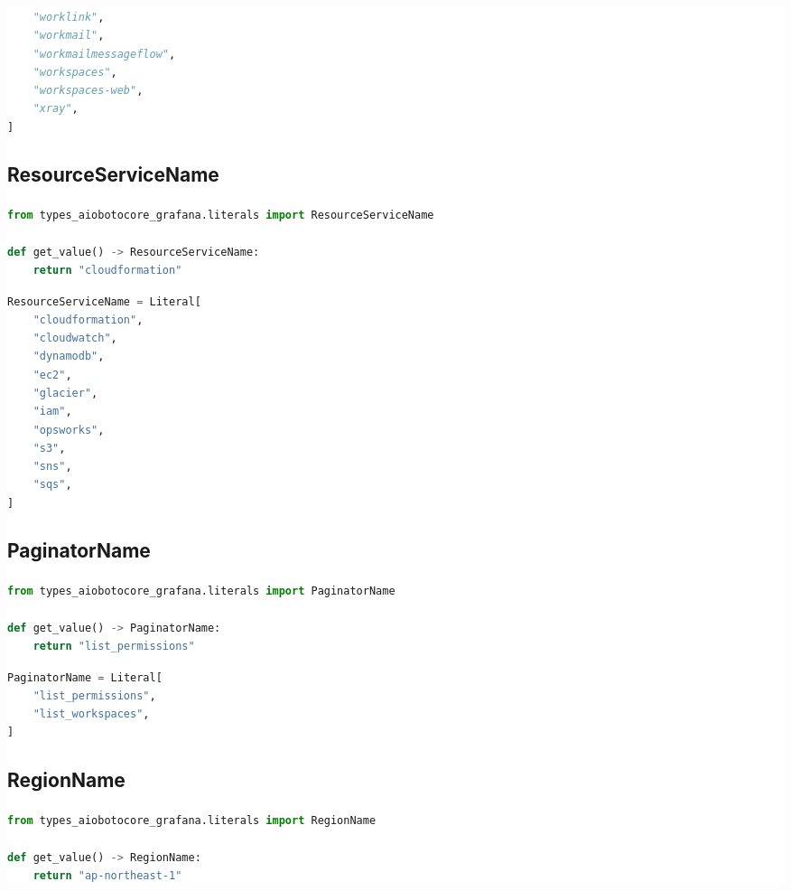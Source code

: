 ```python title="Definition"
    "worklink",
    "workmail",
    "workmailmessageflow",
    "workspaces",
    "workspaces-web",
    "xray",
]
```
## ResourceServiceName

```python title="Usage Example"
from types_aiobotocore_grafana.literals import ResourceServiceName

def get_value() -> ResourceServiceName:
    return "cloudformation"
```

```python title="Definition"
ResourceServiceName = Literal[
    "cloudformation",
    "cloudwatch",
    "dynamodb",
    "ec2",
    "glacier",
    "iam",
    "opsworks",
    "s3",
    "sns",
    "sqs",
]
```
## PaginatorName

```python title="Usage Example"
from types_aiobotocore_grafana.literals import PaginatorName

def get_value() -> PaginatorName:
    return "list_permissions"
```

```python title="Definition"
PaginatorName = Literal[
    "list_permissions",
    "list_workspaces",
]
```
## RegionName

```python title="Usage Example"
from types_aiobotocore_grafana.literals import RegionName

def get_value() -> RegionName:
    return "ap-northeast-1"
```
